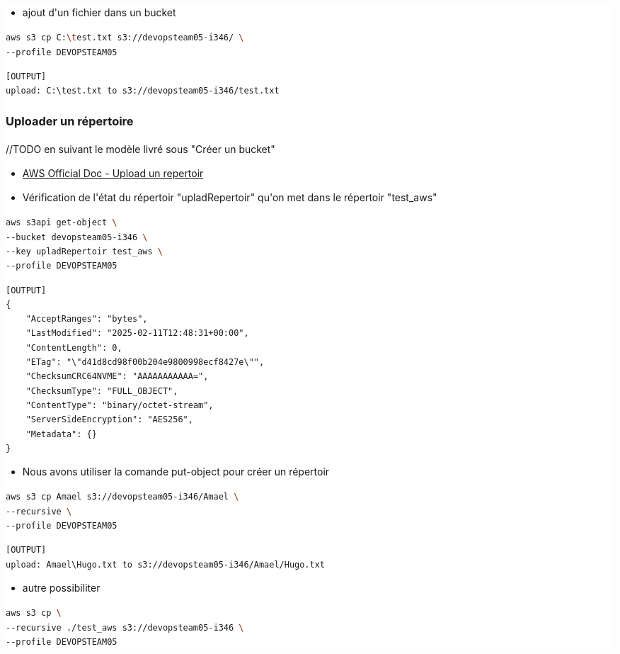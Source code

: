 * ajout d'un fichier dans un bucket  

```bash
aws s3 cp C:\test.txt s3://devopsteam05-i346/ \
--profile DEVOPSTEAM05
```

```
[OUTPUT]
upload: C:\test.txt to s3://devopsteam05-i346/test.txt
```

### Uploader un répertoire

//TODO en suivant le modèle livré sous "Créer un bucket"

* [AWS Official Doc - Upload un repertoir](https://awscli.amazonaws.com/v2/documentation/api/2.0.34/reference/s3api/put-object.html#examples)

* Vérification de l'état du répertoir "upladRepertoir" qu'on met dans le répertoir "test_aws"

```bash
aws s3api get-object \
--bucket devopsteam05-i346 \
--key upladRepertoir test_aws \
--profile DEVOPSTEAM05
```

```
[OUTPUT]
{
    "AcceptRanges": "bytes",
    "LastModified": "2025-02-11T12:48:31+00:00",
    "ContentLength": 0,
    "ETag": "\"d41d8cd98f00b204e9800998ecf8427e\"",
    "ChecksumCRC64NVME": "AAAAAAAAAAA=",
    "ChecksumType": "FULL_OBJECT",
    "ContentType": "binary/octet-stream",
    "ServerSideEncryption": "AES256",
    "Metadata": {}
}
```

* Nous avons utiliser la comande put-object pour créer un répertoir

```bash
aws s3 cp Amael s3://devopsteam05-i346/Amael \
--recursive \
--profile DEVOPSTEAM05
```

```
[OUTPUT]
upload: Amael\Hugo.txt to s3://devopsteam05-i346/Amael/Hugo.txt
```

* autre possibiliter

```bash
aws s3 cp \
--recursive ./test_aws s3://devopsteam05-i346 \
--profile DEVOPSTEAM05
```
